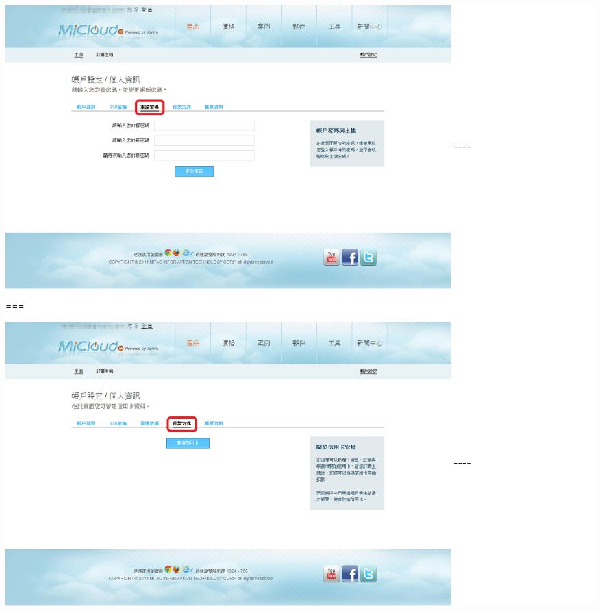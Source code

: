 <img src='images/Apply+MiCloud+Account-p1+-8.png' width='650' align='center'/>
----

===

<img src='images/Apply+MiCloud+Account-p1+-9.png' width='650' align='center'/>
----
